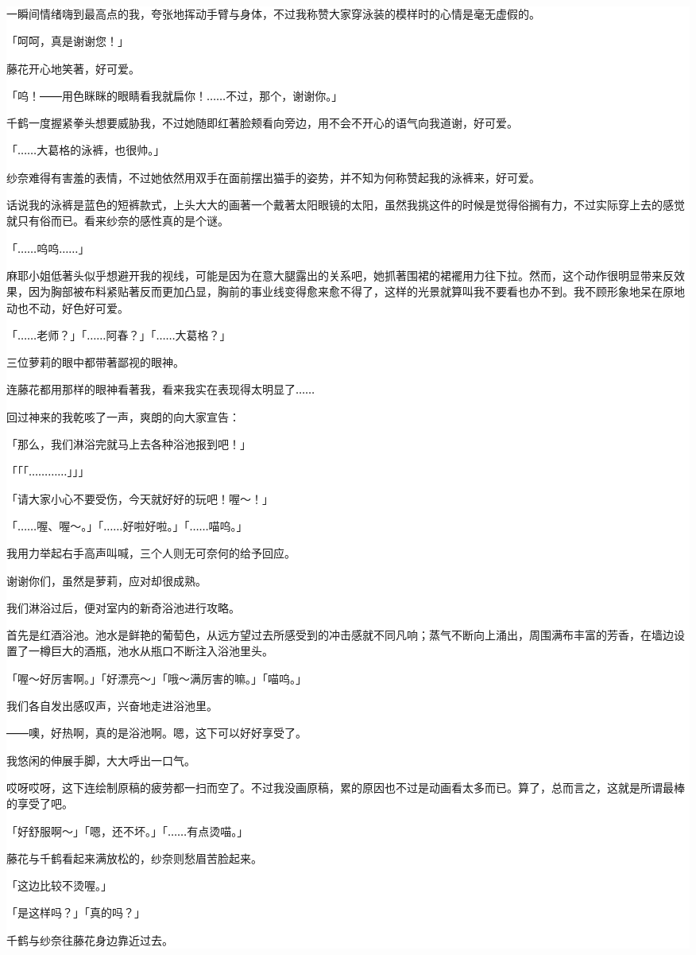 一瞬间情绪嗨到最高点的我，夸张地挥动手臂与身体，不过我称赞大家穿泳装的模样时的心情是毫无虚假的。

「呵呵，真是谢谢您！」

藤花开心地笑著，好可爱。

「呜！——用色眯眯的眼睛看我就扁你！……不过，那个，谢谢你。」

千鹤一度握紧拳头想要威胁我，不过她随即红著脸颊看向旁边，用不会不开心的语气向我道谢，好可爱。

「……大葛格的泳裤，也很帅。」

纱奈难得有害羞的表情，不过她依然用双手在面前摆出猫手的姿势，并不知为何称赞起我的泳裤来，好可爱。

话说我的泳裤是蓝色的短裤款式，上头大大的画著一个戴著太阳眼镜的太阳，虽然我挑这件的时候是觉得俗搁有力，不过实际穿上去的感觉就只有俗而已。看来纱奈的感性真的是个谜。

「……呜呜……」

麻耶小姐低著头似乎想避开我的视线，可能是因为在意大腿露出的关系吧，她抓著围裙的裙襬用力往下拉。然而，这个动作很明显带来反效果，因为胸部被布料紧贴著反而更加凸显，胸前的事业线变得愈来愈不得了，这样的光景就算叫我不要看也办不到。我不顾形象地呆在原地动也不动，好色好可爱。

「……老师？」「……阿春？」「……大葛格？」

三位萝莉的眼中都带著鄙视的眼神。

连藤花都用那样的眼神看著我，看来我实在表现得太明显了……

回过神来的我乾咳了一声，爽朗的向大家宣告：

「那么，我们淋浴完就马上去各种浴池报到吧！」

「「「…………」」」

「请大家小心不要受伤，今天就好好的玩吧！喔～！」

「……喔、喔～。」「……好啦好啦。」「……喵呜。」

我用力举起右手高声叫喊，三个人则无可奈何的给予回应。

谢谢你们，虽然是萝莉，应对却很成熟。

我们淋浴过后，便对室内的新奇浴池进行攻略。

首先是红酒浴池。池水是鲜艳的葡萄色，从远方望过去所感受到的冲击感就不同凡响；蒸气不断向上涌出，周围满布丰富的芳香，在墙边设置了一樽巨大的酒瓶，池水从瓶口不断注入浴池里头。

「喔～好厉害啊。」「好漂亮～」「哦～满厉害的嘛。」「喵呜。」

我们各自发出感叹声，兴奋地走进浴池里。

——噢，好热啊，真的是浴池啊。嗯，这下可以好好享受了。

我悠闲的伸展手脚，大大呼出一口气。

哎呀哎呀，这下连绘制原稿的疲劳都一扫而空了。不过我没画原稿，累的原因也不过是动画看太多而已。算了，总而言之，这就是所谓最棒的享受了吧。

「好舒服啊～」「嗯，还不坏。」「……有点烫喵。」

藤花与千鹤看起来满放松的，纱奈则愁眉苦脸起来。

「这边比较不烫喔。」

「是这样吗？」「真的吗？」

千鹤与纱奈往藤花身边靠近过去。
